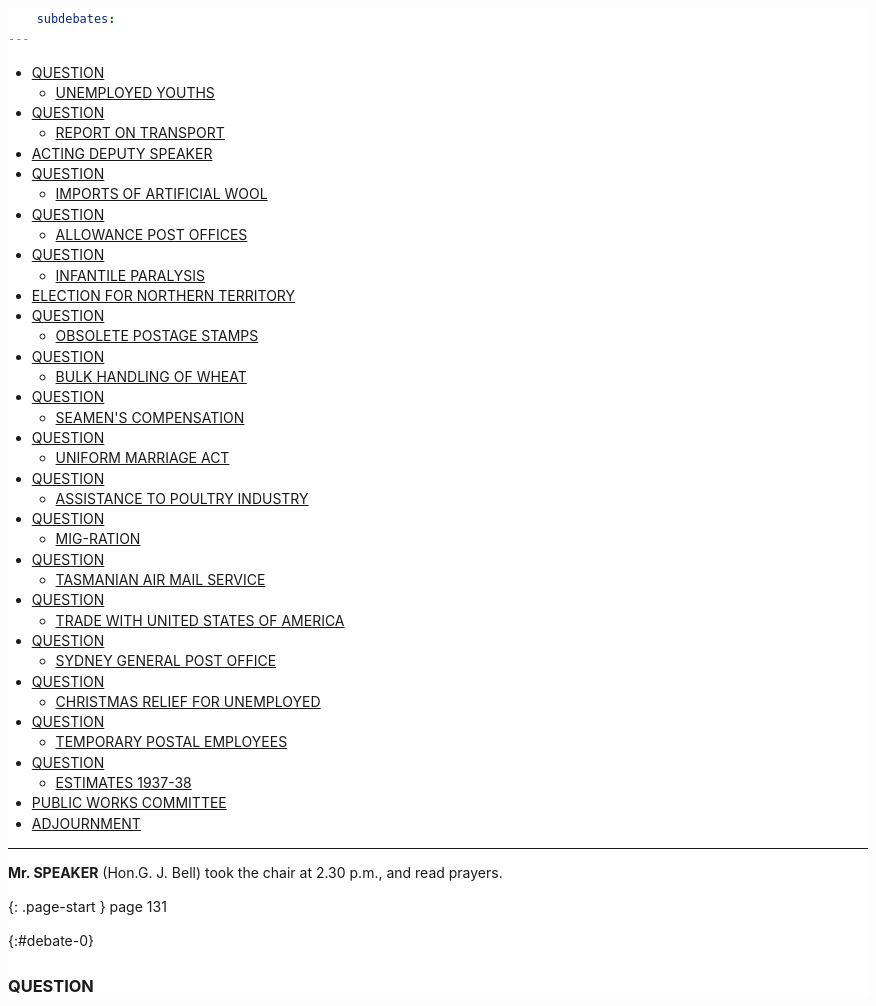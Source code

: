 ```yaml
    subdebates:
---
```


* [QUESTION](#debate-0)
    * [UNEMPLOYED YOUTHS](#subdebate-0-0)
* [QUESTION](#debate-1)
    * [REPORT ON TRANSPORT](#subdebate-1-0)
* [ACTING DEPUTY SPEAKER](#debate-2)
* [QUESTION](#debate-3)
    * [IMPORTS OF ARTIFICIAL WOOL](#subdebate-3-0)
* [QUESTION](#debate-4)
    * [ALLOWANCE POST OFFICES](#subdebate-4-0)
* [QUESTION](#debate-5)
    * [INFANTILE PARALYSIS](#subdebate-5-0)
* [ELECTION FOR NORTHERN TERRITORY](#debate-6)
* [QUESTION](#debate-7)
    * [OBSOLETE POSTAGE STAMPS](#subdebate-7-0)
* [QUESTION](#debate-8)
    * [BULK HANDLING OF WHEAT](#subdebate-8-0)
* [QUESTION](#debate-9)
    * [SEAMEN'S COMPENSATION](#subdebate-9-0)
* [QUESTION](#debate-10)
    * [UNIFORM MARRIAGE ACT](#subdebate-10-0)
* [QUESTION](#debate-11)
    * [ASSISTANCE TO POULTRY INDUSTRY](#subdebate-11-0)
* [QUESTION](#debate-12)
    * [MIG-RATION](#subdebate-12-0)
* [QUESTION](#debate-13)
    * [TASMANIAN AIR MAIL SERVICE](#subdebate-13-0)
* [QUESTION](#debate-14)
    * [TRADE WITH UNITED STATES OF AMERICA](#subdebate-14-0)
* [QUESTION](#debate-15)
    * [SYDNEY GENERAL POST OFFICE](#subdebate-15-0)
* [QUESTION](#debate-16)
    * [CHRISTMAS RELIEF FOR UNEMPLOYED](#subdebate-16-0)
* [QUESTION](#debate-17)
    * [TEMPORARY POSTAL EMPLOYEES](#subdebate-17-0)
* [QUESTION](#debate-18)
    * [ESTIMATES 1937-38](#subdebate-18-0)
* [PUBLIC WORKS COMMITTEE](#debate-19)
* [ADJOURNMENT](#debate-20)


----


 **Mr. SPEAKER** (Hon.G. J. Bell) took the chair at 2.30 p.m., and read prayers. 

{: .page-start }
page 131

{:#debate-0}
### QUESTION
